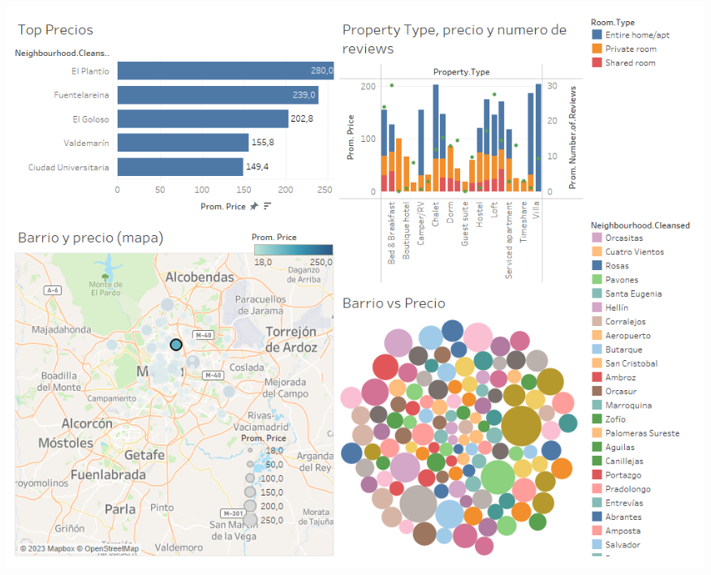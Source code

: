 ![image text](https://github.com/AnaGonzalezEsteban/Airbnb-final-project/blob/main/images/Dashboard%202.png)